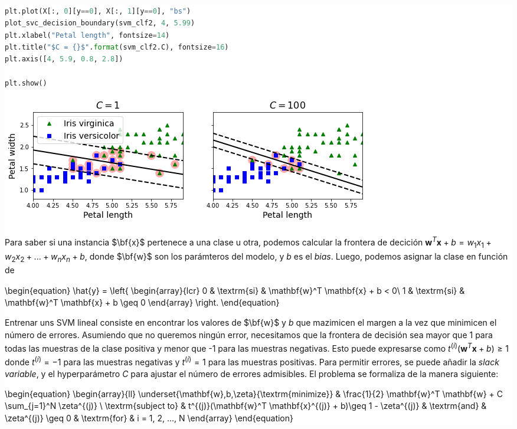 ```python
plt.plot(X[:, 0][y==0], X[:, 1][y==0], "bs")
plot_svc_decision_boundary(svm_clf2, 4, 5.99)
plt.xlabel("Petal length", fontsize=14)
plt.title("$C = {}$".format(svm_clf2.C), fontsize=16)
plt.axis([4, 5.9, 0.8, 2.8])

plt.show()
```


    
![png](092_ml_svm_files/092_ml_svm_7_0.png)
    


Para saber si una instancia $\bf{x}$ pertenece a una clase u otra, podemos calcular la frontera de decición $\mathbf{w}^T \mathbf{x} + b = w_1 x_1 + w_2 x_2 + ... + w_n x_n + b$, donde $\bf{w}$ son los parámteros del modelo, y $b$ es el *bias*. Luego, podemos asignar la clase en función de 

\begin{equation}
\hat{y} = \left\{
  \begin{array}{lcr}
  0 & \textrm{si} & \mathbf{w}^T \mathbf{x} + b < 0\\
  1 & \textrm{si} &  \mathbf{w}^T \mathbf{x} + b \geq 0
  \end{array} \right.
\end{equation}

Entrenar uns SVM lineal consiste en encontrar los valores de $\bf{w}$ y $b$ que mazimicen el margen a la vez que minimicen el número de errores. Asumiendo que no queremos ningún error, necesitamos que la frontera de decisión sea mayor que 1 para todas las muestras de la clase positiva y menor que -1 para las muestras negativas. Esto puede expresarse como $t^{(i)}(\mathbf{w}^T \mathbf{x} + b)\geq 1$ donde $t^{(i)}=-1$ para las muestras negativas y $t^{(i)}=1$ para las muestras positivas. Para permitir errores, se puede añadir la *slack variable*, y el hyperparámetro $C$ para ajustar el número de errores admisibles. El problema se formaliza de la manera siguiente:

\begin{equation}
  \begin{array}{ll}
    \underset{\mathbf{w},b,\zeta}{\textrm{minimize}} & \frac{1}{2} \mathbf{w}^T \mathbf{w} + C \sum_{j=1}^N \zeta^{(j)}  \\
    \textrm{subject to} & t^{(j)}(\mathbf{w}^T \mathbf{x}^{(j)} + b)\geq 1 - \zeta^{(j)} & \textrm{and} & \zeta^{(j)} \geq 0 & \textrm{for} & i = 1, 2, ..., N
  \end{array}
\end{equation}

